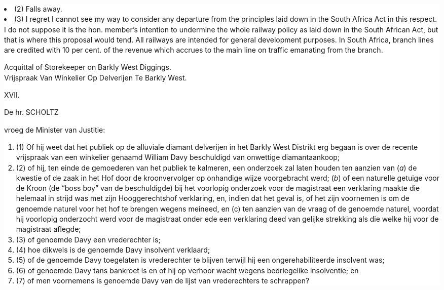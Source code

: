 <li>(2) Falls away.</li>

<li>(3) I regret I cannot see my way to consider any departure from the principles laid down in the South Africa Act in this respect. I do not suppose it is the hon. member&#x2019;s intention to undermine the whole railway policy as laid down in the South African Act, but that is where this proposal would tend. All railways are intended for general development purposes. In South Africa, branch lines are credited with 10 per cent. of the revenue which accrues to the main line on traffic emanating from the branch.</li>

</ol>

</answer>

</oralStatements>

<oralStatements>

<heading>Acquittal of Storekeeper on Barkly West Diggings.<br/>Vrijspraak Van Winkelier Op Delverijen Te Barkly West.</heading>

<question by="#scholtz" to="#minister_of_lands">

<num>XVII.</num>

<from>De hr. SCHOLTZ</from>

<p>vroeg de Minister van Justitie:</p>

<ol>

<li>(1) Of hij weet dat het publiek op de alluviale diamant delverijen in het Barkly West Distrikt erg begaan is over de recente vrijspraak van een winkelier genaamd William Davy beschuldigd van onwettige diamantaankoop;</li>

<li>(2) of hij, ten einde de gemoederen van het publiek te kalmeren, een onderzoek zal laten houden ten aanzien van (<i>a</i>) de kwestie of de zaak in het Hof door de kroonvervolger op onhandige wijze voorgebracht werd; (<i>b</i>) of een naturelle getuige voor de Kroon (de &#x201C;boss boy&#x201D; van de beschuldigde) bij het voorlopig onderzoek voor de magistraat een verklaring maakte die helemaal in strijd was met zijn Hooggerechtshof verklaring, en, indien dat het geval is, of het zijn voornemen is om de genoemde naturel voor het hof te brengen wegens meineed, en (c) ten aanzien van de vraag of de genoemde naturel, voordat hij voorlopig onderzocht werd voor de magistraat onder ede een verklaring deed van gelijke strekking als die welke hij voor de magistraat aflegde;</li>

<li>(3) of genoemde Davy een vrederechter is;</li>

<li>(4) hoe dikwels is de genoemde Davy insolvent verklaard;</li>

<li>(5) of de genoemde Davy toegelaten is vrederechter te blijven terwijl hij een ongerehabiliteerde insolvent was;</li>

<li>(6) of genoemde Davy tans bankroet is en of hij op verhoor wacht wegens bedriegelike insolventie; en</li>

<li>(7) of men voornemens is genoemde Davy van de lijst van vrederechters te schrappen?</li>

</ol>

</question>

<answer by="#minister_van_justitie" to="#scholtz">
